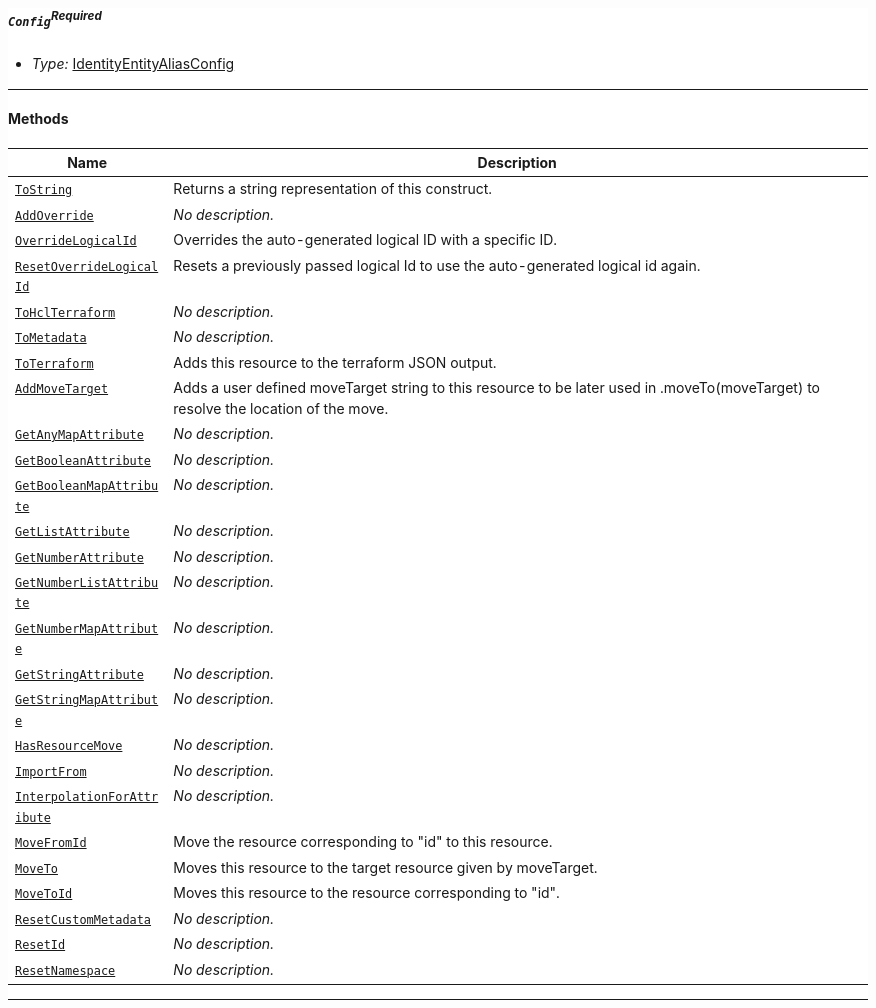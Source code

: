 ##### `Config`<sup>Required</sup> <a name="Config" id="@cdktf/provider-vault.identityEntityAlias.IdentityEntityAlias.Initializer.parameter.config"></a>

- *Type:* <a href="#@cdktf/provider-vault.identityEntityAlias.IdentityEntityAliasConfig">IdentityEntityAliasConfig</a>

---

#### Methods <a name="Methods" id="Methods"></a>

| **Name** | **Description** |
| --- | --- |
| <code><a href="#@cdktf/provider-vault.identityEntityAlias.IdentityEntityAlias.toString">ToString</a></code> | Returns a string representation of this construct. |
| <code><a href="#@cdktf/provider-vault.identityEntityAlias.IdentityEntityAlias.addOverride">AddOverride</a></code> | *No description.* |
| <code><a href="#@cdktf/provider-vault.identityEntityAlias.IdentityEntityAlias.overrideLogicalId">OverrideLogicalId</a></code> | Overrides the auto-generated logical ID with a specific ID. |
| <code><a href="#@cdktf/provider-vault.identityEntityAlias.IdentityEntityAlias.resetOverrideLogicalId">ResetOverrideLogicalId</a></code> | Resets a previously passed logical Id to use the auto-generated logical id again. |
| <code><a href="#@cdktf/provider-vault.identityEntityAlias.IdentityEntityAlias.toHclTerraform">ToHclTerraform</a></code> | *No description.* |
| <code><a href="#@cdktf/provider-vault.identityEntityAlias.IdentityEntityAlias.toMetadata">ToMetadata</a></code> | *No description.* |
| <code><a href="#@cdktf/provider-vault.identityEntityAlias.IdentityEntityAlias.toTerraform">ToTerraform</a></code> | Adds this resource to the terraform JSON output. |
| <code><a href="#@cdktf/provider-vault.identityEntityAlias.IdentityEntityAlias.addMoveTarget">AddMoveTarget</a></code> | Adds a user defined moveTarget string to this resource to be later used in .moveTo(moveTarget) to resolve the location of the move. |
| <code><a href="#@cdktf/provider-vault.identityEntityAlias.IdentityEntityAlias.getAnyMapAttribute">GetAnyMapAttribute</a></code> | *No description.* |
| <code><a href="#@cdktf/provider-vault.identityEntityAlias.IdentityEntityAlias.getBooleanAttribute">GetBooleanAttribute</a></code> | *No description.* |
| <code><a href="#@cdktf/provider-vault.identityEntityAlias.IdentityEntityAlias.getBooleanMapAttribute">GetBooleanMapAttribute</a></code> | *No description.* |
| <code><a href="#@cdktf/provider-vault.identityEntityAlias.IdentityEntityAlias.getListAttribute">GetListAttribute</a></code> | *No description.* |
| <code><a href="#@cdktf/provider-vault.identityEntityAlias.IdentityEntityAlias.getNumberAttribute">GetNumberAttribute</a></code> | *No description.* |
| <code><a href="#@cdktf/provider-vault.identityEntityAlias.IdentityEntityAlias.getNumberListAttribute">GetNumberListAttribute</a></code> | *No description.* |
| <code><a href="#@cdktf/provider-vault.identityEntityAlias.IdentityEntityAlias.getNumberMapAttribute">GetNumberMapAttribute</a></code> | *No description.* |
| <code><a href="#@cdktf/provider-vault.identityEntityAlias.IdentityEntityAlias.getStringAttribute">GetStringAttribute</a></code> | *No description.* |
| <code><a href="#@cdktf/provider-vault.identityEntityAlias.IdentityEntityAlias.getStringMapAttribute">GetStringMapAttribute</a></code> | *No description.* |
| <code><a href="#@cdktf/provider-vault.identityEntityAlias.IdentityEntityAlias.hasResourceMove">HasResourceMove</a></code> | *No description.* |
| <code><a href="#@cdktf/provider-vault.identityEntityAlias.IdentityEntityAlias.importFrom">ImportFrom</a></code> | *No description.* |
| <code><a href="#@cdktf/provider-vault.identityEntityAlias.IdentityEntityAlias.interpolationForAttribute">InterpolationForAttribute</a></code> | *No description.* |
| <code><a href="#@cdktf/provider-vault.identityEntityAlias.IdentityEntityAlias.moveFromId">MoveFromId</a></code> | Move the resource corresponding to "id" to this resource. |
| <code><a href="#@cdktf/provider-vault.identityEntityAlias.IdentityEntityAlias.moveTo">MoveTo</a></code> | Moves this resource to the target resource given by moveTarget. |
| <code><a href="#@cdktf/provider-vault.identityEntityAlias.IdentityEntityAlias.moveToId">MoveToId</a></code> | Moves this resource to the resource corresponding to "id". |
| <code><a href="#@cdktf/provider-vault.identityEntityAlias.IdentityEntityAlias.resetCustomMetadata">ResetCustomMetadata</a></code> | *No description.* |
| <code><a href="#@cdktf/provider-vault.identityEntityAlias.IdentityEntityAlias.resetId">ResetId</a></code> | *No description.* |
| <code><a href="#@cdktf/provider-vault.identityEntityAlias.IdentityEntityAlias.resetNamespace">ResetNamespace</a></code> | *No description.* |

---